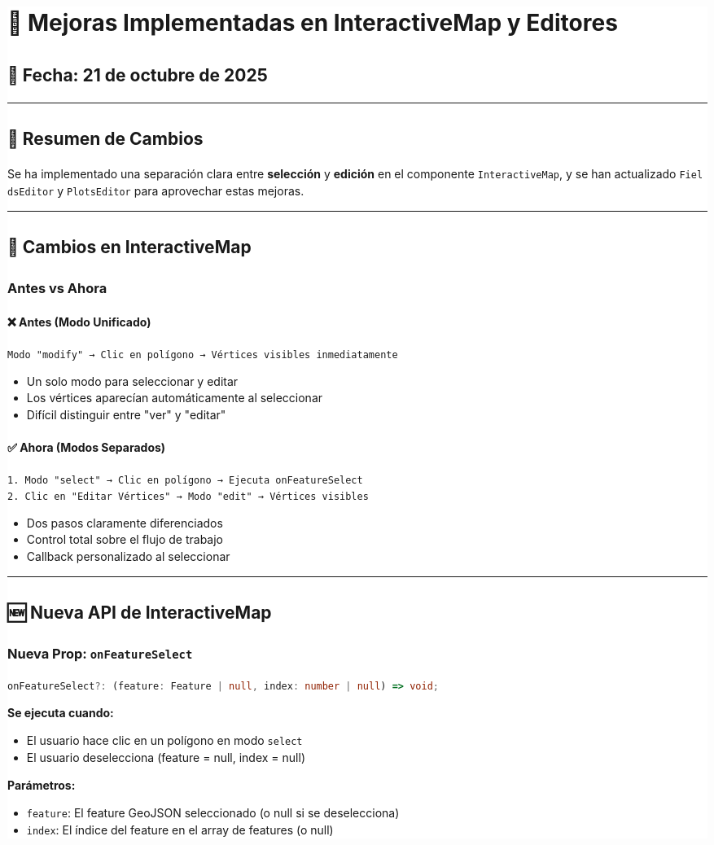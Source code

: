 # 🎉 Mejoras Implementadas en InteractiveMap y Editores

## 📅 Fecha: 21 de octubre de 2025

---

## 🎯 Resumen de Cambios

Se ha implementado una separación clara entre **selección** y **edición** en el componente `InteractiveMap`, y se han actualizado `FieldsEditor` y `PlotsEditor` para aprovechar estas mejoras.

---

## 🔄 Cambios en InteractiveMap

### Antes vs Ahora

#### ❌ Antes (Modo Unificado)
```
Modo "modify" → Clic en polígono → Vértices visibles inmediatamente
```
- Un solo modo para seleccionar y editar
- Los vértices aparecían automáticamente al seleccionar
- Difícil distinguir entre "ver" y "editar"

#### ✅ Ahora (Modos Separados)
```
1. Modo "select" → Clic en polígono → Ejecuta onFeatureSelect
2. Clic en "Editar Vértices" → Modo "edit" → Vértices visibles
```
- Dos pasos claramente diferenciados
- Control total sobre el flujo de trabajo
- Callback personalizado al seleccionar

---

## 🆕 Nueva API de InteractiveMap

### Nueva Prop: `onFeatureSelect`

```typescript
onFeatureSelect?: (feature: Feature | null, index: number | null) => void;
```

**Se ejecuta cuando:**
- El usuario hace clic en un polígono en modo `select`
- El usuario deselecciona (feature = null, index = null)

**Parámetros:**
- `feature`: El feature GeoJSON seleccionado (o null si se deselecciona)
- `index`: El índice del feature en el array de features (o null)
